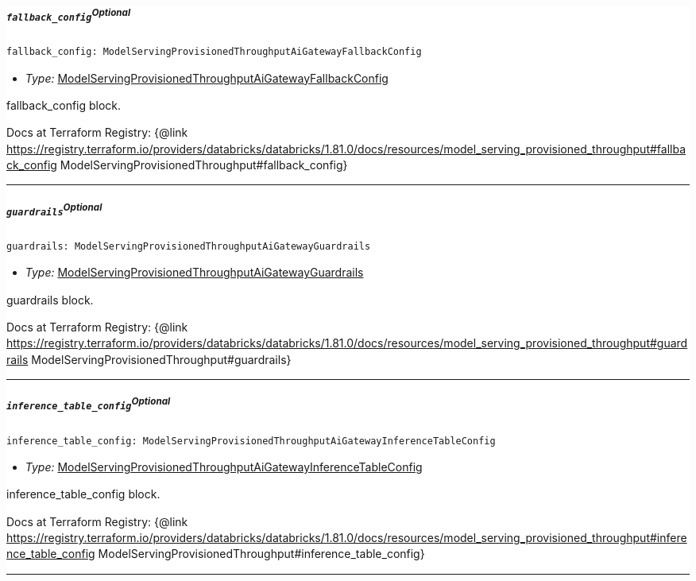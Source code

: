 
##### `fallback_config`<sup>Optional</sup> <a name="fallback_config" id="@cdktf/provider-databricks.modelServingProvisionedThroughput.ModelServingProvisionedThroughputAiGateway.property.fallbackConfig"></a>

```python
fallback_config: ModelServingProvisionedThroughputAiGatewayFallbackConfig
```

- *Type:* <a href="#@cdktf/provider-databricks.modelServingProvisionedThroughput.ModelServingProvisionedThroughputAiGatewayFallbackConfig">ModelServingProvisionedThroughputAiGatewayFallbackConfig</a>

fallback_config block.

Docs at Terraform Registry: {@link https://registry.terraform.io/providers/databricks/databricks/1.81.0/docs/resources/model_serving_provisioned_throughput#fallback_config ModelServingProvisionedThroughput#fallback_config}

---

##### `guardrails`<sup>Optional</sup> <a name="guardrails" id="@cdktf/provider-databricks.modelServingProvisionedThroughput.ModelServingProvisionedThroughputAiGateway.property.guardrails"></a>

```python
guardrails: ModelServingProvisionedThroughputAiGatewayGuardrails
```

- *Type:* <a href="#@cdktf/provider-databricks.modelServingProvisionedThroughput.ModelServingProvisionedThroughputAiGatewayGuardrails">ModelServingProvisionedThroughputAiGatewayGuardrails</a>

guardrails block.

Docs at Terraform Registry: {@link https://registry.terraform.io/providers/databricks/databricks/1.81.0/docs/resources/model_serving_provisioned_throughput#guardrails ModelServingProvisionedThroughput#guardrails}

---

##### `inference_table_config`<sup>Optional</sup> <a name="inference_table_config" id="@cdktf/provider-databricks.modelServingProvisionedThroughput.ModelServingProvisionedThroughputAiGateway.property.inferenceTableConfig"></a>

```python
inference_table_config: ModelServingProvisionedThroughputAiGatewayInferenceTableConfig
```

- *Type:* <a href="#@cdktf/provider-databricks.modelServingProvisionedThroughput.ModelServingProvisionedThroughputAiGatewayInferenceTableConfig">ModelServingProvisionedThroughputAiGatewayInferenceTableConfig</a>

inference_table_config block.

Docs at Terraform Registry: {@link https://registry.terraform.io/providers/databricks/databricks/1.81.0/docs/resources/model_serving_provisioned_throughput#inference_table_config ModelServingProvisionedThroughput#inference_table_config}

---